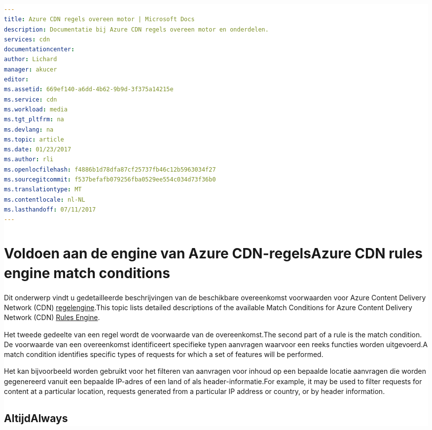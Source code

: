 ```yaml
---
title: Azure CDN regels overeen motor | Microsoft Docs
description: Documentatie bij Azure CDN regels overeen motor en onderdelen.
services: cdn
documentationcenter: 
author: Lichard
manager: akucer
editor: 
ms.assetid: 669ef140-a6dd-4b62-9b9d-3f375a14215e
ms.service: cdn
ms.workload: media
ms.tgt_pltfrm: na
ms.devlang: na
ms.topic: article
ms.date: 01/23/2017
ms.author: rli
ms.openlocfilehash: f4886b1d78dfa87cf25737fb46c12b5963034f27
ms.sourcegitcommit: f537befafb079256fba0529ee554c034d73f36b0
ms.translationtype: MT
ms.contentlocale: nl-NL
ms.lasthandoff: 07/11/2017
---
```

# <a name="azure-cdn-rules-engine-match-conditions"></a><span data-ttu-id="1e66a-103">Voldoen aan de engine van Azure CDN-regels</span><span class="sxs-lookup"><span data-stu-id="1e66a-103">Azure CDN rules engine match conditions</span></span>
<span data-ttu-id="1e66a-104">Dit onderwerp vindt u gedetailleerde beschrijvingen van de beschikbare overeenkomst voorwaarden voor Azure Content Delivery Network (CDN) [regelengine](cdn-rules-engine.md).</span><span class="sxs-lookup"><span data-stu-id="1e66a-104">This topic lists detailed descriptions of the available Match Conditions for Azure Content Delivery Network (CDN) [Rules Engine](cdn-rules-engine.md).</span></span>

<span data-ttu-id="1e66a-105">Het tweede gedeelte van een regel wordt de voorwaarde van de overeenkomst.</span><span class="sxs-lookup"><span data-stu-id="1e66a-105">The second part of a rule is the match condition.</span></span> <span data-ttu-id="1e66a-106">De voorwaarde van een overeenkomst identificeert specifieke typen aanvragen waarvoor een reeks functies worden uitgevoerd.</span><span class="sxs-lookup"><span data-stu-id="1e66a-106">A match condition identifies specific types of requests for which a set of features will be performed.</span></span>

<span data-ttu-id="1e66a-107">Het kan bijvoorbeeld worden gebruikt voor het filteren van aanvragen voor inhoud op een bepaalde locatie aanvragen die worden gegenereerd vanuit een bepaalde IP-adres of een land of als header-informatie.</span><span class="sxs-lookup"><span data-stu-id="1e66a-107">For example, it may be used to filter requests for content at a particular location, requests generated from a particular IP address or country, or by header information.</span></span>

## <a name="always"></a><span data-ttu-id="1e66a-108">Altijd</span><span class="sxs-lookup"><span data-stu-id="1e66a-108">Always</span></span>
